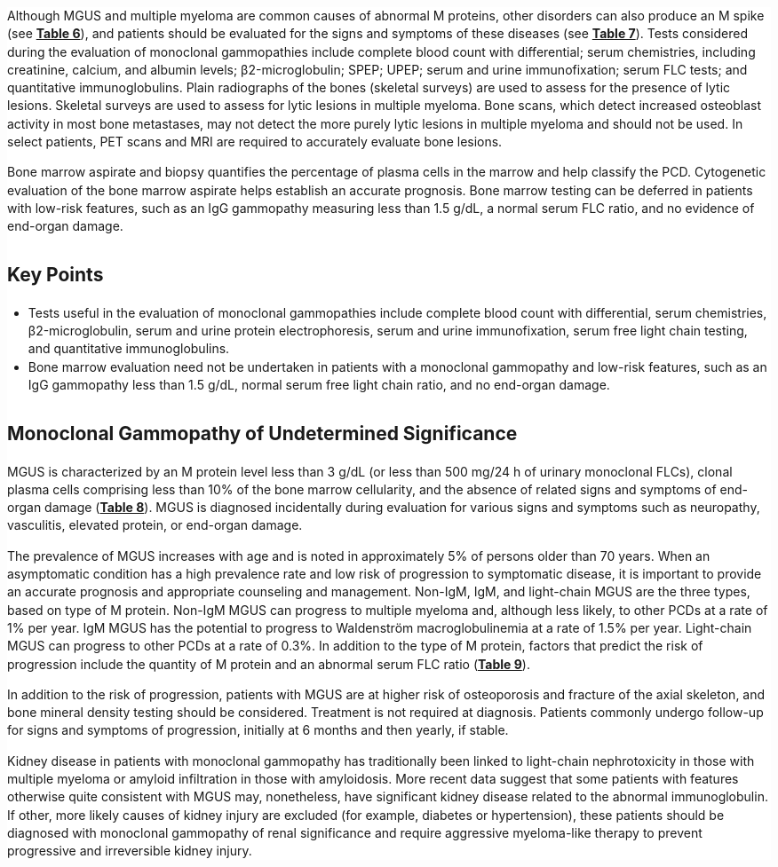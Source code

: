 Although MGUS and multiple myeloma are common causes of abnormal M proteins, other disorders can also produce an M spike (see **[Table 6](https://mksap18.acponline.org/app/topics/ho/tables/mk18_a_ho_t06)**), and patients should be evaluated for the signs and symptoms of these diseases (see **[Table 7](https://mksap18.acponline.org/app/topics/ho/tables/mk18_a_ho_t07)**). Tests considered during the evaluation of monoclonal gammopathies include complete blood count with differential; serum chemistries, including creatinine, calcium, and albumin levels; β2-microglobulin; SPEP; UPEP; serum and urine immunofixation; serum FLC tests; and quantitative immunoglobulins. Plain radiographs of the bones (skeletal surveys) are used to assess for the presence of lytic lesions. Skeletal surveys are used to assess for lytic lesions in multiple myeloma. Bone scans, which detect increased osteoblast activity in most bone metastases, may not detect the more purely lytic lesions in multiple myeloma and should not be used. In select patients, PET scans and MRI are required to accurately evaluate bone lesions.

Bone marrow aspirate and biopsy quantifies the percentage of plasma cells in the marrow and help classify the PCD. Cytogenetic evaluation of the bone marrow aspirate helps establish an accurate prognosis. Bone marrow testing can be deferred in patients with low-risk features, such as an IgG gammopathy measuring less than 1.5 g/dL, a normal serum FLC ratio, and no evidence of end-organ damage.

## Key Points

- Tests useful in the evaluation of monoclonal gammopathies include complete blood count with differential, serum chemistries, β2-microglobulin, serum and urine protein electrophoresis, serum and urine immunofixation, serum free light chain testing, and quantitative immunoglobulins.
- Bone marrow evaluation need not be undertaken in patients with a monoclonal gammopathy and low-risk features, such as an IgG gammopathy less than 1.5 g/dL, normal serum free light chain ratio, and no end-organ damage.

## Monoclonal Gammopathy of Undetermined Significance

MGUS is characterized by an M protein level less than 3 g/dL (or less than 500 mg/24 h of urinary monoclonal FLCs), clonal plasma cells comprising less than 10% of the bone marrow cellularity, and the absence of related signs and symptoms of end-organ damage (**[Table 8](https://mksap18.acponline.org/app/topics/ho/tables/mk18_a_ho_t08)**). MGUS is diagnosed incidentally during evaluation for various signs and symptoms such as neuropathy, vasculitis, elevated protein, or end-organ damage.

The prevalence of MGUS increases with age and is noted in approximately 5% of persons older than 70 years. When an asymptomatic condition has a high prevalence rate and low risk of progression to symptomatic disease, it is important to provide an accurate prognosis and appropriate counseling and management. Non-IgM, IgM, and light-chain MGUS are the three types, based on type of M protein. Non-IgM MGUS can progress to multiple myeloma and, although less likely, to other PCDs at a rate of 1% per year. IgM MGUS has the potential to progress to Waldenström macroglobulinemia at a rate of 1.5% per year. Light-chain MGUS can progress to other PCDs at a rate of 0.3%. In addition to the type of M protein, factors that predict the risk of progression include the quantity of M protein and an abnormal serum FLC ratio (**[Table 9](https://mksap18.acponline.org/app/topics/ho/tables/mk18_a_ho_t09)**).

In addition to the risk of progression, patients with MGUS are at higher risk of osteoporosis and fracture of the axial skeleton, and bone mineral density testing should be considered. Treatment is not required at diagnosis. Patients commonly undergo follow-up for signs and symptoms of progression, initially at 6 months and then yearly, if stable.

Kidney disease in patients with monoclonal gammopathy has traditionally been linked to light-chain nephrotoxicity in those with multiple myeloma or amyloid infiltration in those with amyloidosis. More recent data suggest that some patients with features otherwise quite consistent with MGUS may, nonetheless, have significant kidney disease related to the abnormal immunoglobulin. If other, more likely causes of kidney injury are excluded (for example, diabetes or hypertension), these patients should be diagnosed with monoclonal gammopathy of renal significance and require aggressive myeloma-like therapy to prevent progressive and irreversible kidney injury.
